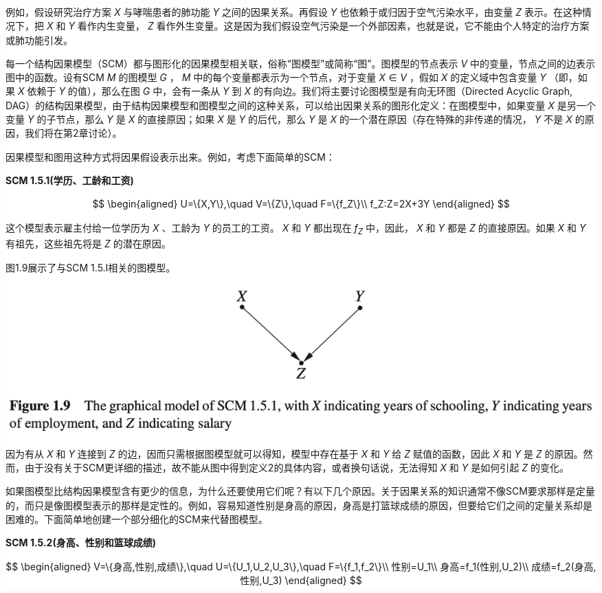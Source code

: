 例如，假设研究治疗方案 $X$ 与哮喘患者的肺功能 $Y$ 之间的因果关系。再假设 $Y$ 也依赖于或归因于空气污染水平，由变量 $Z$ 表示。在这种情况下，把 $X$ 和 $Y$ 看作内生变量， $Z$ 看作外生变量。这是因为我们假设空气污染是一个外部因素，也就是说，它不能由个人特定的治疗方案或肺功能引发。

每一个结构因果模型（SCM）都与图形化的因果模型相关联，俗称“图模型”或简称“图”。图模型的节点表示 $V$ 中的变量，节点之间的边表示图中的函数。设有SCM  $M$ 的图模型 $G$ ， $M$ 中的每个变量都表示为一个节点，对于变量 $X\in V$ ，假如 $X$ 的定义域中包含变量 $Y$ （即，如果 $X$ 依赖于 $Y$ 的值），那么在图 $G$ 中，会有一条从 $Y$ 到 $X$ 的有向边。我们将主要讨论图模型是有向无环图（Directed Acyclic Graph, DAG）的结构因果模型，由于结构因果模型和图模型之间的这种关系，可以给出因果关系的图形化定义：在图模型中，如果变量 $X$ 是另一个变量 $Y$ 的子节点，那么 $Y$ 是 $X$ 的直接原因；如果 $X$ 是 $Y$ 的后代，那么 $Y$ 是 $X$ 的一个潜在原因（存在特殊的非传递的情况， $Y$ 不是 $X$ 的原因，我们将在第2章讨论）。

因果模型和图用这种方式将因果假设表示出来。例如，考虑下面简单的SCM：

**SCM 1.5.1(学历、工龄和工资)**



$$
\begin{aligned}
U=\{X,Y\},\quad V=\{Z\},\quad F=\{f_Z\}\\
f_Z:Z=2X+3Y
\end{aligned}
$$



这个模型表示雇主付给一位学历为 $X$ 、工龄为 $Y$ 的员工的工资。 $X$ 和 $Y$ 都出现在 $f_Z$ 中，因此， $X$ 和 $Y$ 都是 $Z$ 的直接原因。如果 $X$ 和 $Y$ 有祖先，这些祖先将是 $Z$ 的潜在原因。

图1.9展示了与SCM 1.5.I相关的图模型。



![fig_1.9](../images/fig_1.9.png)



因为有从 $X$ 和 $Y$ 连接到 $Z$ 的边，因而只需根据图模型就可以得知，模型中存在基于 $X$ 和 $Y$ 给 $Z$ 赋值的函数，因此 $X$ 和 $Y$ 是 $Z$ 的原因。然而，由于没有关于SCM更详细的描述，故不能从图中得到定义2的具体内容，或者换句话说，无法得知 $X$ 和 $Y$ 是如何引起 $Z$ 的变化。

如果图模型比结构因果模型含有更少的信息，为什么还要使用它们呢？有以下几个原因。关于因果关系的知识通常不像SCM要求那样是定量的，而只是像图模型表示的那样是定性的。例如，容易知道性别是身高的原因，身高是打篮球成绩的原因，但要给它们之间的定量关系却是困难的。下面简单地创建一个部分细化的SCM来代替图模型。

**SCM 1.5.2(身高、性别和篮球成绩)**



$$
\begin{aligned}
V=\{身高,性别,成绩\},\quad U=\{U_1,U_2,U_3\},\quad F=\{f_1,f_2\}\\
性别=U_1\\
身高=f_1(性别,U_2)\\
成绩=f_2(身高,性别,U_3)
\end{aligned}
$$
